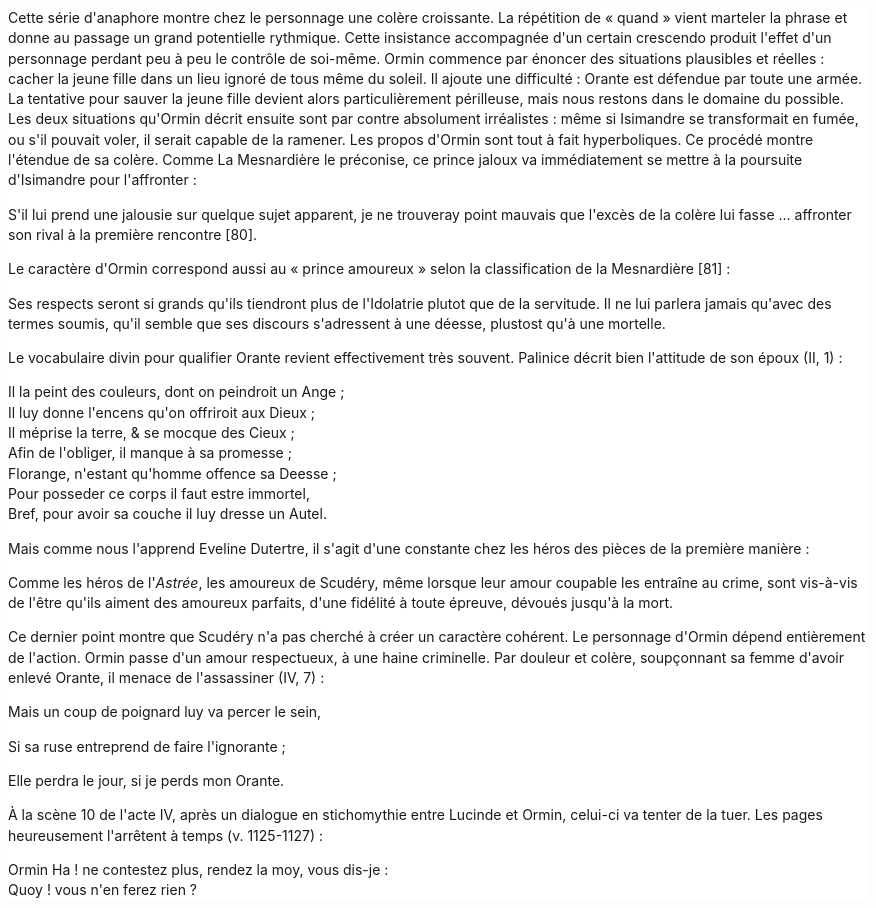 Cette série d'anaphore montre chez le personnage une colère croissante. La répétition de « quand » vient marteler la phrase et donne au passage un grand potentielle rythmique. Cette insistance accompagnée d'un certain crescendo produit l'effet d'un personnage perdant peu à peu le contrôle de soi-même. Ormin commence par énoncer des situations plausibles et réelles : cacher la jeune fille dans un lieu ignoré de tous même du soleil. Il ajoute une difficulté : Orante est défendue par toute une armée. La tentative pour sauver la jeune fille devient alors particulièrement périlleuse, mais nous restons dans le domaine du possible. Les deux situations qu'Ormin décrit ensuite sont par contre absolument irréalistes : même si Isimandre se transformait en fumée, ou s'il pouvait voler, il serait capable de la ramener. Les propos d'Ormin sont tout à fait hyperboliques. Ce procédé montre l'étendue de sa colère. Comme La Mesnardière le préconise, ce prince jaloux va immédiatement se mettre à la poursuite d'Isimandre pour l'affronter :


S'il lui prend une jalousie sur quelque sujet apparent, je ne trouveray point mauvais que l'excès de la colère lui fasse … affronter son rival à la première rencontre [80].

Le caractère d'Ormin correspond aussi au « prince amoureux » selon la classification de la Mesnardière [81] :


Ses respects seront si grands qu'ils tiendront plus de l'Idolatrie plutot que de la servitude. Il ne lui parlera jamais qu'avec des termes soumis, qu'il semble que ses discours s'adressent à une déesse, plustost qu'à une mortelle.

Le vocabulaire divin pour qualifier Orante revient effectivement très souvent. Palinice décrit bien l'attitude de son époux (II, 1) :

Il la peint des couleurs, dont on peindroit un Ange ;  
Il luy donne l'encens qu'on offriroit aux Dieux ;  
Il méprise la terre, & se mocque des Cieux ;  
Afin de l'obliger, il manque à sa promesse ;  
Florange, n'estant qu'homme offence sa Deesse ;  
Pour posseder ce corps il faut estre immortel,  
Bref, pour avoir sa couche il luy dresse un Autel.  

Mais comme nous l'apprend Eveline Dutertre, il s'agit d'une constante chez les héros des pièces de la première manière :


Comme les héros de l'*Astrée*, les amoureux de Scudéry, même lorsque leur amour coupable les entraîne au crime, sont vis-à-vis de l'être qu'ils aiment des amoureux parfaits, d'une fidélité à toute épreuve, dévoués jusqu'à la mort.

Ce dernier point montre que Scudéry n'a pas cherché à créer un caractère cohérent. Le personnage d'Ormin dépend entièrement de l'action. Ormin passe d'un amour respectueux, à une haine criminelle. Par douleur et colère, soupçonnant sa femme d'avoir enlevé Orante, il menace de l'assassiner (IV, 7) :

Mais un coup de poignard luy va percer le sein,

Si sa ruse entreprend de faire l'ignorante ;

Elle perdra le jour, si je perds mon Orante.

À la scène 10 de l'acte IV, après un dialogue en stichomythie entre Lucinde et Ormin, celui-ci va tenter de la tuer. Les pages heureusement l'arrêtent à temps (v. 1125-1127) :


Ormin
Ha ! ne contestez plus, rendez la moy, vous dis-je :  
Quoy ! vous n'en ferez rien ?  
